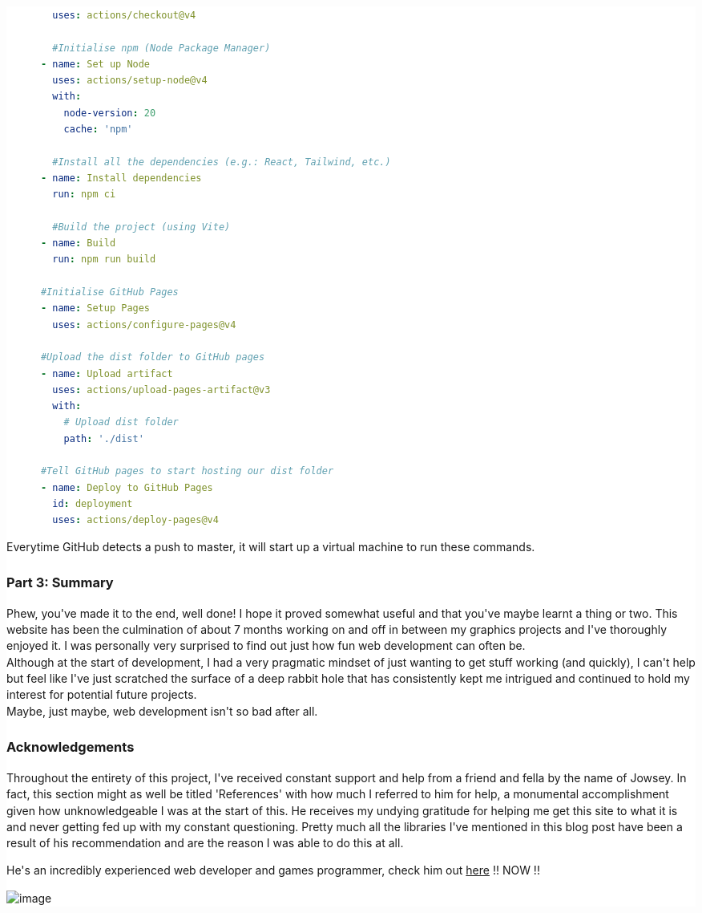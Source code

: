 ```yml
        uses: actions/checkout@v4

        #Initialise npm (Node Package Manager)
      - name: Set up Node
        uses: actions/setup-node@v4
        with:
          node-version: 20
          cache: 'npm'
      
        #Install all the dependencies (e.g.: React, Tailwind, etc.)
      - name: Install dependencies
        run: npm ci
      
        #Build the project (using Vite)
      - name: Build
        run: npm run build
      
      #Initialise GitHub Pages
      - name: Setup Pages
        uses: actions/configure-pages@v4
      
      #Upload the dist folder to GitHub pages
      - name: Upload artifact
        uses: actions/upload-pages-artifact@v3
        with:
          # Upload dist folder
          path: './dist'
      
      #Tell GitHub pages to start hosting our dist folder
      - name: Deploy to GitHub Pages
        id: deployment
        uses: actions/deploy-pages@v4
```
Everytime GitHub detects a push to master, it will start up a virtual machine to run these commands.



### Part 3: Summary
Phew, you've made it to the end, well done! I hope it proved somewhat useful and that you've maybe learnt a thing or two. This website has been the culmination of about 7 months working on and off in between my graphics projects and I've thoroughly enjoyed it. I was personally very surprised to find out just how fun web development can often be.  
Although at the start of development, I had a very pragmatic mindset of just wanting to get stuff working (and quickly), I can't help but feel like I've just scratched the surface of a deep rabbit hole that has consistently kept me intrigued and continued to hold my interest for potential future projects.  
Maybe, just maybe, web development isn't so bad after all.



### Acknowledgements
Throughout the entirety of this project, I've received constant support and help from a friend and fella by the name of Jowsey. In fact, this section might as well be titled 'References' with how much I referred to him for help, a monumental accomplishment given how unknowledgeable I was at the start of this. He receives my undying gratitude for helping me get this site to what it is and never getting fed up with my constant questioning. Pretty much all the libraries I've mentioned in this blog post have been a result of his recommendation and are the reason I was able to do this at all.

He's an incredibly experienced web developer and games programmer, check him out [here](https://tom.cafe/) !! NOW !!



![image](/Images/BlogPosts/Kahoneki.com%20-%20Development%20Journey/favicon.png)